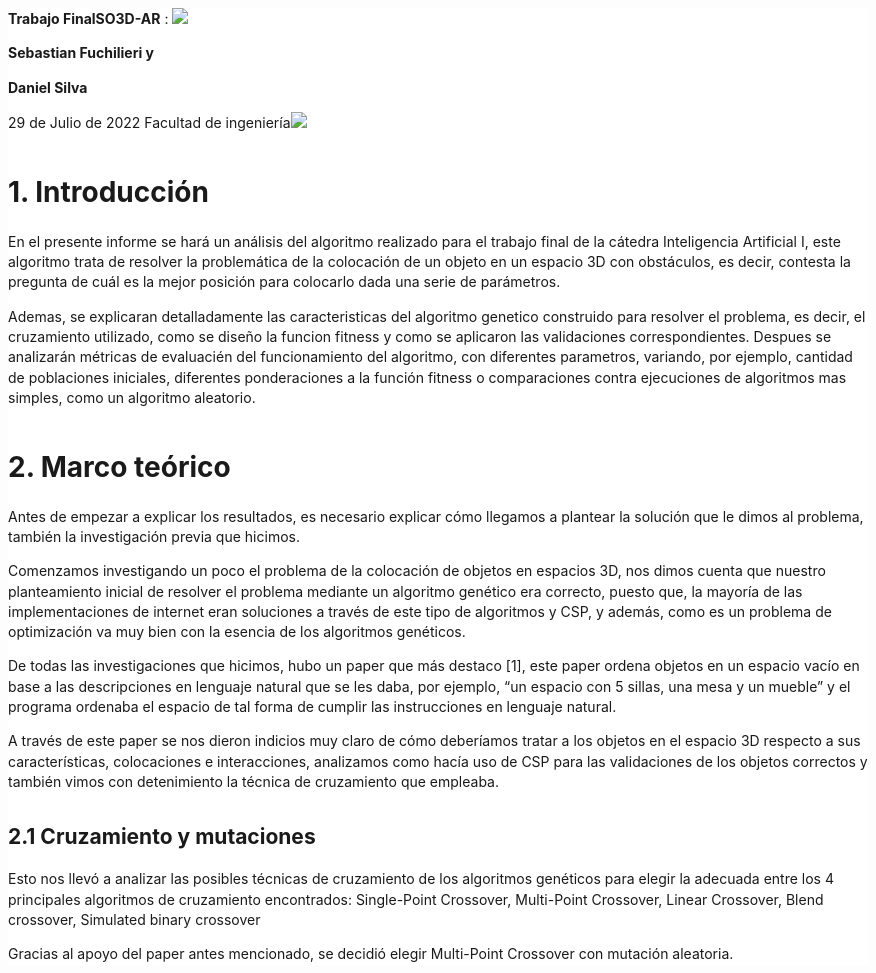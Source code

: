﻿**Trabajo FinalSO3D-AR** 
: ![](Aspose.Words.faafeb33-82a7-4691-b29e-aca02c801f7c.001.png)


**Sebastian Fuchilieri y**

**Daniel Silva**

29 de Julio de 2022 Facultad de ingeniería![](Aspose.Words.faafeb33-82a7-4691-b29e-aca02c801f7c.002.png)

# 1. **Introducción**

En el presente informe se hará un análisis del algoritmo realizado para el trabajo final de la cátedra Inteligencia Artificial I, este algoritmo trata de resolver la problemática de la colocación de un objeto en un espacio 3D con obstáculos, es decir, contesta la pregunta de cuál es la mejor posición para colocarlo dada una serie de parámetros.

Ademas, se explicaran detalladamente las caracteristicas del algoritmo genetico construido para resolver el problema, es decir, el cruzamiento utilizado, como se diseño la funcion fitness y como se aplicaron las validaciones correspondientes. Despues se analizarán métricas de evaluacién del funcionamiento del algoritmo, con diferentes parametros, variando, por ejemplo, cantidad de poblaciones iniciales, diferentes ponderaciones a la función fitness o comparaciones contra ejecuciones de algoritmos mas simples, como un algoritmo aleatorio.

# 2. **Marco teórico**

Antes de empezar a explicar los resultados, es necesario explicar cómo llegamos a plantear la solución que le dimos al problema, también la investigación previa que hicimos.

Comenzamos investigando un poco el problema de la colocación de objetos en espacios 3D, nos dimos cuenta que nuestro planteamiento inicial de resolver el problema mediante un algoritmo genético era correcto, puesto que, la mayoría de las implementaciones de internet eran soluciones a través de este tipo de algoritmos y CSP, y además, como es un problema de optimización va muy bien con la esencia de los algoritmos genéticos.

De todas las investigaciones que hicimos, hubo un paper que más destaco [1], este paper ordena objetos en un espacio vacío en base a las descripciones en lenguaje natural que se les daba, por ejemplo, “un espacio con 5 sillas, una mesa y un mueble” y el programa ordenaba el espacio de tal forma de cumplir las instrucciones en lenguaje natural.

A través de este paper se nos dieron indicios muy claro de cómo deberíamos tratar a los objetos en el espacio 3D respecto a sus características, colocaciones e interacciones, analizamos como hacía uso de CSP para las validaciones de los objetos correctos y también vimos con detenimiento la técnica de cruzamiento que empleaba.

## 2.1 Cruzamiento y mutaciones

Esto nos llevó a analizar las posibles técnicas de cruzamiento de los algoritmos genéticos para elegir la adecuada entre los 4 principales algoritmos de cruzamiento encontrados: Single-Point Crossover, Multi-Point Crossover, Linear Crossover, Blend crossover, Simulated binary crossover

Gracias al apoyo del paper antes mencionado, se decidió elegir Multi-Point Crossover con mutación aleatoria.
